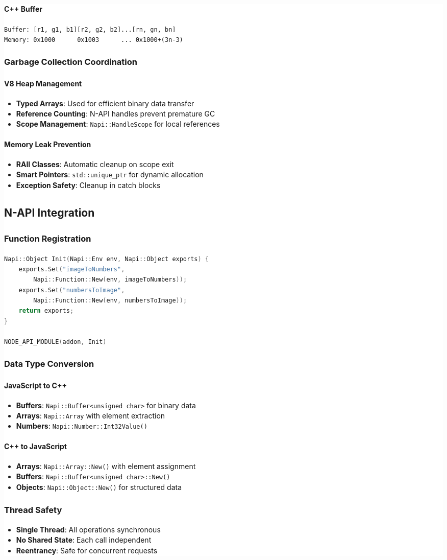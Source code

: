#### C++ Buffer
```
Buffer: [r1, g1, b1][r2, g2, b2]...[rn, gn, bn]
Memory: 0x1000      0x1003      ... 0x1000+(3n-3)
```

### Garbage Collection Coordination

#### V8 Heap Management
- **Typed Arrays**: Used for efficient binary data transfer
- **Reference Counting**: N-API handles prevent premature GC
- **Scope Management**: `Napi::HandleScope` for local references

#### Memory Leak Prevention
- **RAII Classes**: Automatic cleanup on scope exit
- **Smart Pointers**: `std::unique_ptr` for dynamic allocation
- **Exception Safety**: Cleanup in catch blocks

## N-API Integration

### Function Registration

```cpp
Napi::Object Init(Napi::Env env, Napi::Object exports) {
    exports.Set("imageToNumbers",
        Napi::Function::New(env, imageToNumbers));
    exports.Set("numbersToImage",
        Napi::Function::New(env, numbersToImage));
    return exports;
}

NODE_API_MODULE(addon, Init)
```

### Data Type Conversion

#### JavaScript to C++
- **Buffers**: `Napi::Buffer<unsigned char>` for binary data
- **Arrays**: `Napi::Array` with element extraction
- **Numbers**: `Napi::Number::Int32Value()`

#### C++ to JavaScript
- **Arrays**: `Napi::Array::New()` with element assignment
- **Buffers**: `Napi::Buffer<unsigned char>::New()`
- **Objects**: `Napi::Object::New()` for structured data

### Thread Safety

- **Single Thread**: All operations synchronous
- **No Shared State**: Each call independent
- **Reentrancy**: Safe for concurrent requests
